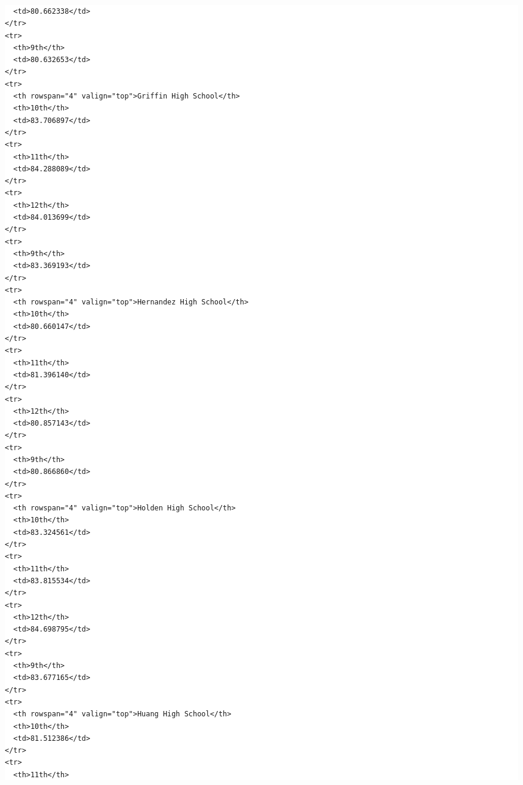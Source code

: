       <td>80.662338</td>
    </tr>
    <tr>
      <th>9th</th>
      <td>80.632653</td>
    </tr>
    <tr>
      <th rowspan="4" valign="top">Griffin High School</th>
      <th>10th</th>
      <td>83.706897</td>
    </tr>
    <tr>
      <th>11th</th>
      <td>84.288089</td>
    </tr>
    <tr>
      <th>12th</th>
      <td>84.013699</td>
    </tr>
    <tr>
      <th>9th</th>
      <td>83.369193</td>
    </tr>
    <tr>
      <th rowspan="4" valign="top">Hernandez High School</th>
      <th>10th</th>
      <td>80.660147</td>
    </tr>
    <tr>
      <th>11th</th>
      <td>81.396140</td>
    </tr>
    <tr>
      <th>12th</th>
      <td>80.857143</td>
    </tr>
    <tr>
      <th>9th</th>
      <td>80.866860</td>
    </tr>
    <tr>
      <th rowspan="4" valign="top">Holden High School</th>
      <th>10th</th>
      <td>83.324561</td>
    </tr>
    <tr>
      <th>11th</th>
      <td>83.815534</td>
    </tr>
    <tr>
      <th>12th</th>
      <td>84.698795</td>
    </tr>
    <tr>
      <th>9th</th>
      <td>83.677165</td>
    </tr>
    <tr>
      <th rowspan="4" valign="top">Huang High School</th>
      <th>10th</th>
      <td>81.512386</td>
    </tr>
    <tr>
      <th>11th</th>